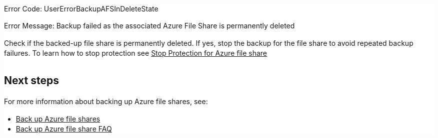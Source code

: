 Error Code: UserErrorBackupAFSInDeleteState

Error Message: Backup failed as the associated Azure File Share is permanently deleted

Check if the backed-up file share is permanently deleted. If yes, stop the backup for the file share to avoid repeated backup failures. To learn how to stop protection see [Stop Protection for Azure file share](./manage-afs-backup.md#stop-protection-on-a-file-share)

## Next steps

For more information about backing up Azure file shares, see:

- [Back up Azure file shares](backup-afs.md)
- [Back up Azure file share FAQ](backup-azure-files-faq.yml)
